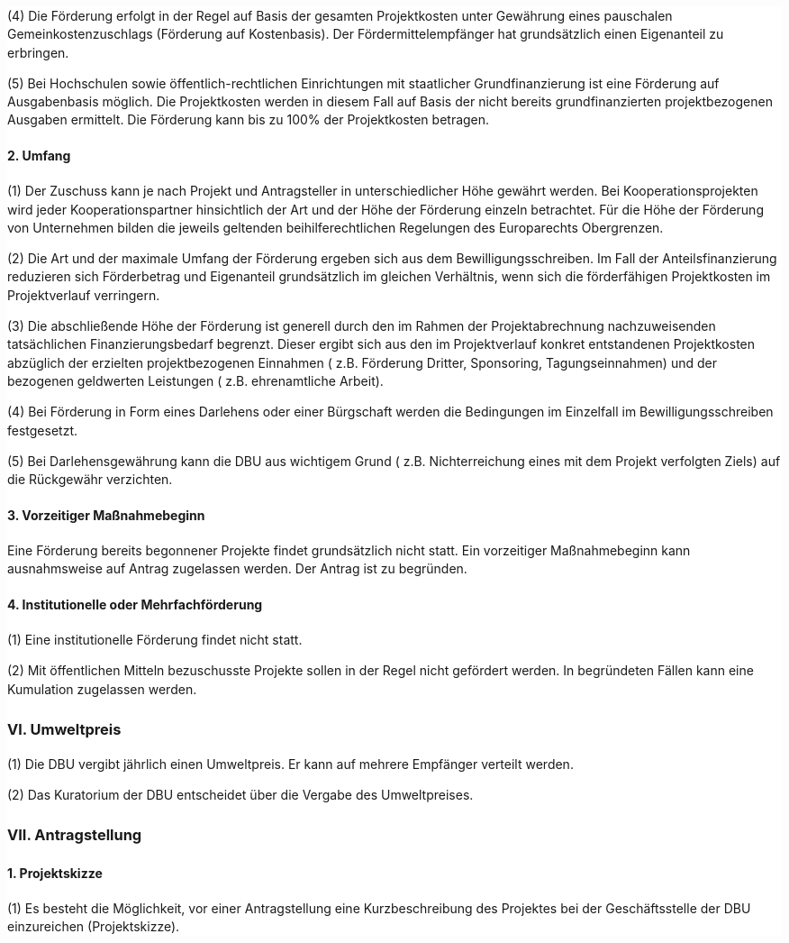 (4) Die Förderung erfolgt in der Regel auf Basis der gesamten Projektkosten unter Gewährung eines pauschalen Gemeinkostenzuschlags (Förderung auf Kostenbasis). Der Fördermittelempfänger hat grundsätzlich einen Eigenanteil zu erbringen. 

(5) Bei Hochschulen sowie öffentlich-rechtlichen Einrichtungen mit staatlicher Grundfinanzierung ist eine Förderung auf Ausgabenbasis möglich. Die Projektkosten werden in diesem Fall auf Basis der nicht bereits grundfinanzierten projektbezogenen Ausgaben ermittelt. Die Förderung kann bis zu 100% der Projektkosten betragen. 

####  2\. Umfang 

(1) Der Zuschuss kann je nach Projekt und Antragsteller in unterschiedlicher Höhe gewährt werden. Bei Kooperationsprojekten wird jeder Kooperationspartner hinsichtlich der Art und der Höhe der Förderung einzeln betrachtet. Für die Höhe der Förderung von Unternehmen bilden die jeweils geltenden beihilferechtlichen Regelungen des Europarechts Obergrenzen. 

(2) Die Art und der maximale Umfang der Förderung ergeben sich aus dem Bewilligungsschreiben. Im Fall der Anteilsfinanzierung reduzieren sich Förderbetrag und Eigenanteil grundsätzlich im gleichen Verhältnis, wenn sich die förderfähigen Projektkosten im Projektverlauf verringern. 

(3) Die abschließende Höhe der Förderung ist generell durch den im Rahmen der Projektabrechnung nachzuweisenden tatsächlichen Finanzierungsbedarf begrenzt. Dieser ergibt sich aus den im Projektverlauf konkret entstandenen Projektkosten abzüglich der erzielten projektbezogenen Einnahmen (  z.B.  Förderung Dritter, Sponsoring, Tagungseinnahmen) und der bezogenen geldwerten Leistungen (  z.B.  ehrenamtliche Arbeit). 

(4) Bei Förderung in Form eines Darlehens oder einer Bürgschaft werden die Bedingungen im Einzelfall im Bewilligungsschreiben festgesetzt. 

(5) Bei Darlehensgewährung kann die DBU aus wichtigem Grund (  z.B.  Nichterreichung eines mit dem Projekt verfolgten Ziels) auf die Rückgewähr verzichten. 

####  3\. Vorzeitiger Maßnahmebeginn 

Eine Förderung bereits begonnener Projekte findet grundsätzlich nicht statt. Ein vorzeitiger Maßnahmebeginn kann ausnahmsweise auf Antrag zugelassen werden. Der Antrag ist zu begründen. 

####  4\. Institutionelle oder Mehrfachförderung 

(1) Eine institutionelle Förderung findet nicht statt. 

(2) Mit öffentlichen Mitteln bezuschusste Projekte sollen in der Regel nicht gefördert werden. In begründeten Fällen kann eine Kumulation zugelassen werden. 

###  Vl. Umweltpreis 

(1) Die DBU vergibt jährlich einen Umweltpreis. Er kann auf mehrere Empfänger verteilt werden. 

(2) Das Kuratorium der DBU entscheidet über die Vergabe des Umweltpreises. 

###  VII. Antragstellung 

####  1\. Projektskizze 

(1) Es besteht die Möglichkeit, vor einer Antragstellung eine Kurzbeschreibung des Projektes bei der Geschäftsstelle der DBU einzureichen (Projektskizze). 

